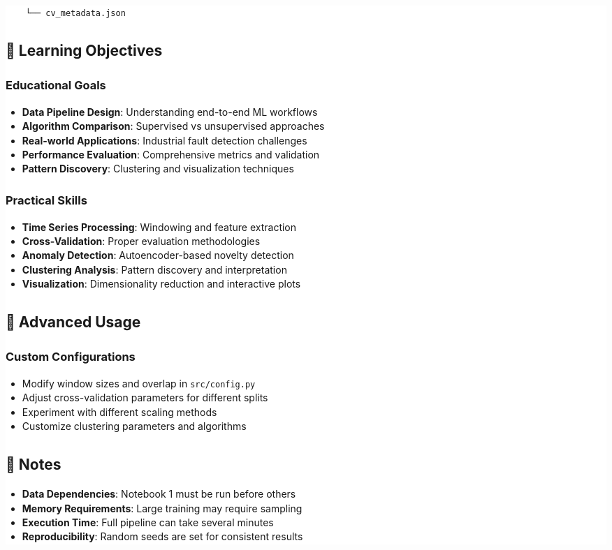 ```
    └── cv_metadata.json
```

## 🎯 Learning Objectives

### Educational Goals
- **Data Pipeline Design**: Understanding end-to-end ML workflows
- **Algorithm Comparison**: Supervised vs unsupervised approaches
- **Real-world Applications**: Industrial fault detection challenges
- **Performance Evaluation**: Comprehensive metrics and validation
- **Pattern Discovery**: Clustering and visualization techniques

### Practical Skills
- **Time Series Processing**: Windowing and feature extraction
- **Cross-Validation**: Proper evaluation methodologies
- **Anomaly Detection**: Autoencoder-based novelty detection
- **Clustering Analysis**: Pattern discovery and interpretation
- **Visualization**: Dimensionality reduction and interactive plots

## 🚀 Advanced Usage

### Custom Configurations
- Modify window sizes and overlap in `src/config.py`
- Adjust cross-validation parameters for different splits
- Experiment with different scaling methods
- Customize clustering parameters and algorithms

## 📝 Notes

- **Data Dependencies**: Notebook 1 must be run before others
- **Memory Requirements**: Large training may require sampling
- **Execution Time**: Full pipeline can take several minutes
- **Reproducibility**: Random seeds are set for consistent results